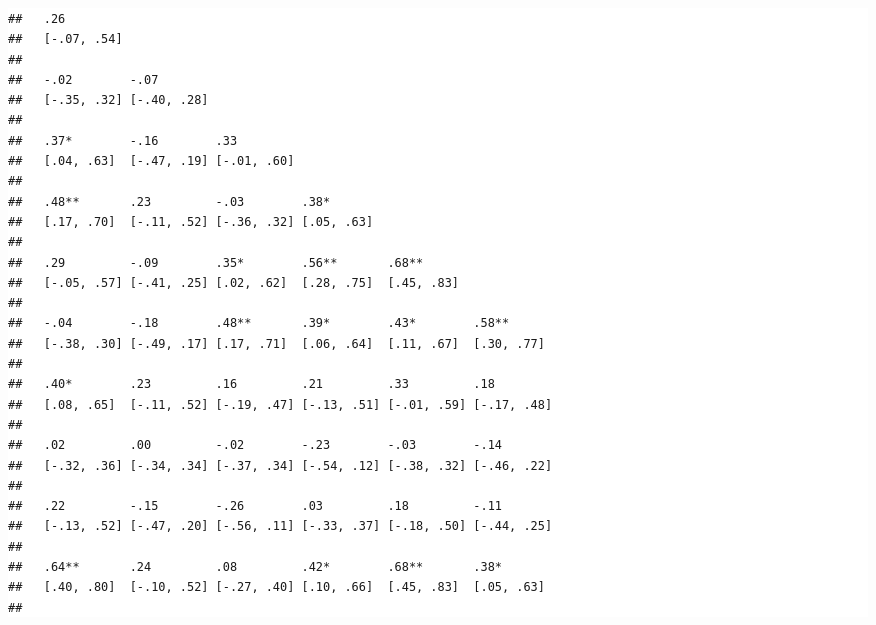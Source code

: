     ##   .26                                                                    
    ##   [-.07, .54]                                                            
    ##                                                                          
    ##   -.02        -.07                                                       
    ##   [-.35, .32] [-.40, .28]                                                
    ##                                                                          
    ##   .37*        -.16        .33                                            
    ##   [.04, .63]  [-.47, .19] [-.01, .60]                                    
    ##                                                                          
    ##   .48**       .23         -.03        .38*                               
    ##   [.17, .70]  [-.11, .52] [-.36, .32] [.05, .63]                         
    ##                                                                          
    ##   .29         -.09        .35*        .56**       .68**                  
    ##   [-.05, .57] [-.41, .25] [.02, .62]  [.28, .75]  [.45, .83]             
    ##                                                                          
    ##   -.04        -.18        .48**       .39*        .43*        .58**      
    ##   [-.38, .30] [-.49, .17] [.17, .71]  [.06, .64]  [.11, .67]  [.30, .77] 
    ##                                                                          
    ##   .40*        .23         .16         .21         .33         .18        
    ##   [.08, .65]  [-.11, .52] [-.19, .47] [-.13, .51] [-.01, .59] [-.17, .48]
    ##                                                                          
    ##   .02         .00         -.02        -.23        -.03        -.14       
    ##   [-.32, .36] [-.34, .34] [-.37, .34] [-.54, .12] [-.38, .32] [-.46, .22]
    ##                                                                          
    ##   .22         -.15        -.26        .03         .18         -.11       
    ##   [-.13, .52] [-.47, .20] [-.56, .11] [-.33, .37] [-.18, .50] [-.44, .25]
    ##                                                                          
    ##   .64**       .24         .08         .42*        .68**       .38*       
    ##   [.40, .80]  [-.10, .52] [-.27, .40] [.10, .66]  [.45, .83]  [.05, .63] 
    ##                                                                          